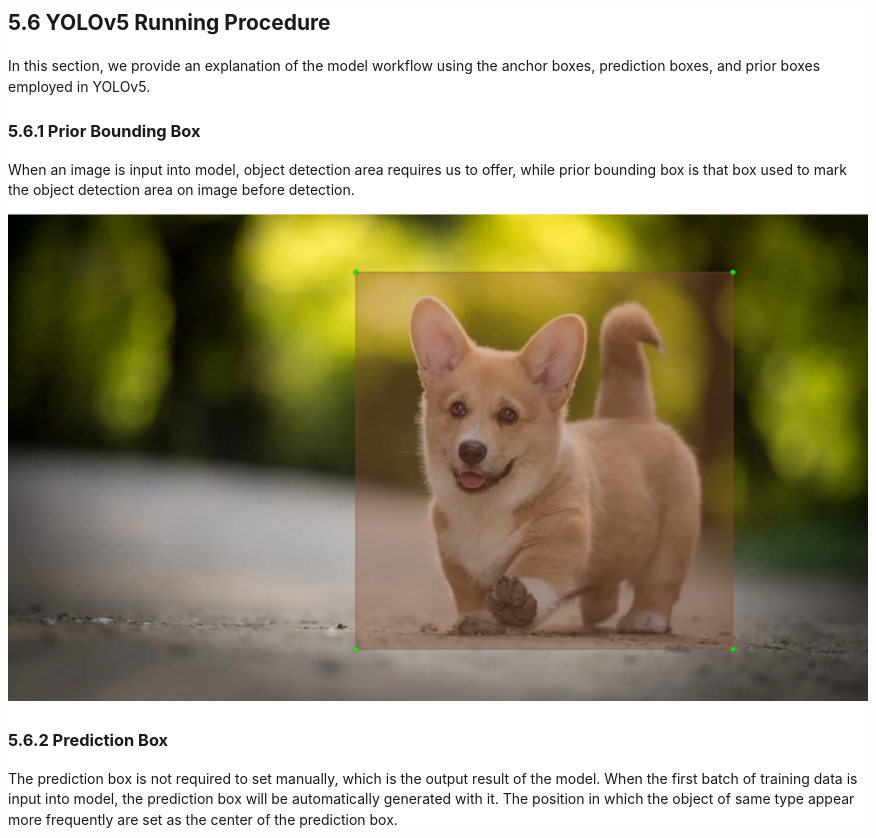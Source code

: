 ## 5.6 YOLOv5 Running Procedure 

In this section, we provide an explanation of the model workflow using the anchor boxes, prediction boxes, and prior boxes employed in YOLOv5.

### 5.6.1 Prior Bounding Box

When an image is input into model, object detection area requires us to offer, while prior bounding box is that box used to mark the object detection area on image before detection.

<img class="common_img" src="../_static/media/chapter_5/section_1/media/image26.png"  />

### 5.6.2 Prediction Box

The prediction box is not required to set manually, which is the output result of the model. When the first batch of training data is input into model, the prediction box will be automatically generated with it. The position in which the object of same type appear more frequently are set as the center of the prediction box.
